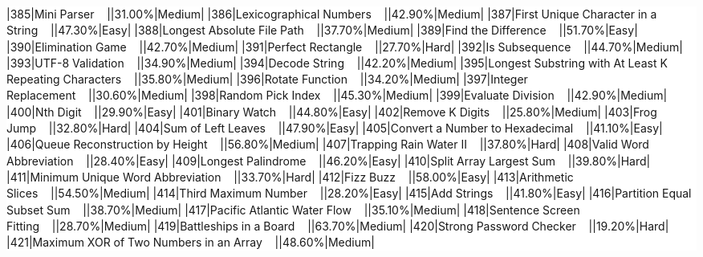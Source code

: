 |385|Mini Parser    ||31.00%|Medium|
|386|Lexicographical Numbers    ||42.90%|Medium|
|387|First Unique Character in a String    ||47.30%|Easy|
|388|Longest Absolute File Path    ||37.70%|Medium|
|389|Find the Difference    ||51.70%|Easy|
|390|Elimination Game    ||42.70%|Medium|
|391|Perfect Rectangle    ||27.70%|Hard|
|392|Is Subsequence    ||44.70%|Medium|
|393|UTF-8 Validation    ||34.90%|Medium|
|394|Decode String    ||42.20%|Medium|
|395|Longest Substring with At Least K Repeating Characters    ||35.80%|Medium|
|396|Rotate Function    ||34.20%|Medium|
|397|Integer Replacement    ||30.60%|Medium|
|398|Random Pick Index    ||45.30%|Medium|
|399|Evaluate Division    ||42.90%|Medium|
|400|Nth Digit    ||29.90%|Easy|
|401|Binary Watch    ||44.80%|Easy|
|402|Remove K Digits    ||25.80%|Medium|
|403|Frog Jump    ||32.80%|Hard|
|404|Sum of Left Leaves    ||47.90%|Easy|
|405|Convert a Number to Hexadecimal    ||41.10%|Easy|
|406|Queue Reconstruction by Height    ||56.80%|Medium|
|407|Trapping Rain Water II    ||37.80%|Hard|
|408|Valid Word Abbreviation    ||28.40%|Easy|
|409|Longest Palindrome    ||46.20%|Easy|
|410|Split Array Largest Sum    ||39.80%|Hard|
|411|Minimum Unique Word Abbreviation    ||33.70%|Hard|
|412|Fizz Buzz    ||58.00%|Easy|
|413|Arithmetic Slices    ||54.50%|Medium|
|414|Third Maximum Number    ||28.20%|Easy|
|415|Add Strings    ||41.80%|Easy|
|416|Partition Equal Subset Sum    ||38.70%|Medium|
|417|Pacific Atlantic Water Flow    ||35.10%|Medium|
|418|Sentence Screen Fitting    ||28.70%|Medium|
|419|Battleships in a Board    ||63.70%|Medium|
|420|Strong Password Checker    ||19.20%|Hard|
|421|Maximum XOR of Two Numbers in an Array    ||48.60%|Medium|